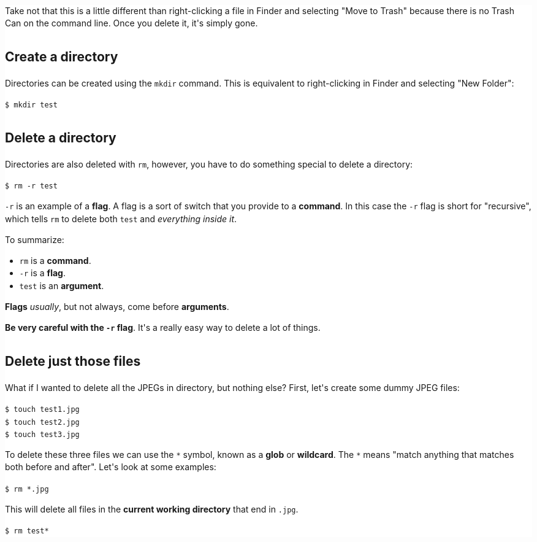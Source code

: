Take not that this is a little different than right-clicking a file in Finder and selecting "Move to Trash" because there is no Trash Can on the command line. Once you delete it, it's simply gone.

## Create a directory

Directories can be created using the `mkdir` command. This is equivalent to right-clicking in Finder and selecting "New Folder":

```
$ mkdir test
```

## Delete a directory

Directories are also deleted with `rm`, however, you have to do something special to delete a directory:

```
$ rm -r test
```

`-r` is an example of a **flag**. A flag is a sort of switch that you provide to a **command**. In this case the `-r` flag is short for "recursive", which tells `rm` to delete both `test` and _everything inside it_.

To summarize:

- `rm` is a **command**.
- `-r` is a **flag**.
- `test` is an **argument**.

**Flags** _usually_, but not always, come before **arguments**.

**Be very careful with the `-r` flag**. It's a really easy way to delete a lot of things.

## Delete just those files

What if I wanted to delete all the JPEGs in directory, but nothing else? First, let's create some dummy JPEG files:

```
$ touch test1.jpg
$ touch test2.jpg
$ touch test3.jpg
```

To delete these three files we can use the `*` symbol, known as a **glob** or **wildcard**. The `*` means "match anything that matches both before and after". Let's look at some examples:

```
$ rm *.jpg
```

This will delete all files in the **current working directory** that end in `.jpg`.

```
$ rm test*
```
